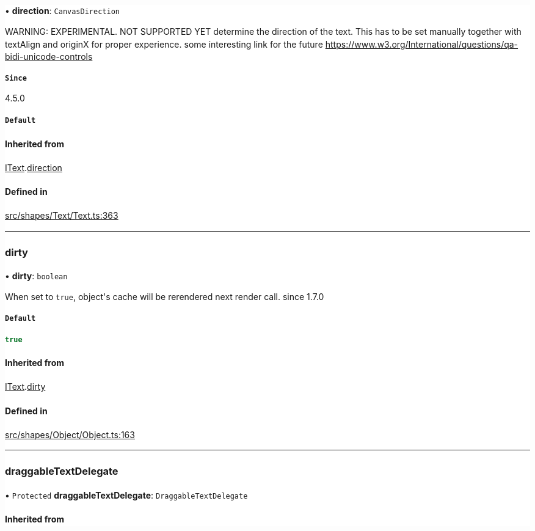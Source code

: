• **direction**: `CanvasDirection`

WARNING: EXPERIMENTAL. NOT SUPPORTED YET
determine the direction of the text.
This has to be set manually together with textAlign and originX for proper
experience.
some interesting link for the future
https://www.w3.org/International/questions/qa-bidi-unicode-controls

**`Since`**

4.5.0

**`Default`**

```ts

```

#### Inherited from

[IText](/apidocs/classes/IText.md).[direction](/apidocs/classes/IText.md#direction)

#### Defined in

[src/shapes/Text/Text.ts:363](https://github.com/fabricjs/fabric.js/blob/7d0e39dd9/src/shapes/Text/Text.ts#L363)

___

### dirty

• **dirty**: `boolean`

When set to `true`, object's cache will be rerendered next render call.
since 1.7.0

**`Default`**

```ts
true
```

#### Inherited from

[IText](/apidocs/classes/IText.md).[dirty](/apidocs/classes/IText.md#dirty)

#### Defined in

[src/shapes/Object/Object.ts:163](https://github.com/fabricjs/fabric.js/blob/7d0e39dd9/src/shapes/Object/Object.ts#L163)

___

### draggableTextDelegate

• `Protected` **draggableTextDelegate**: `DraggableTextDelegate`

#### Inherited from
